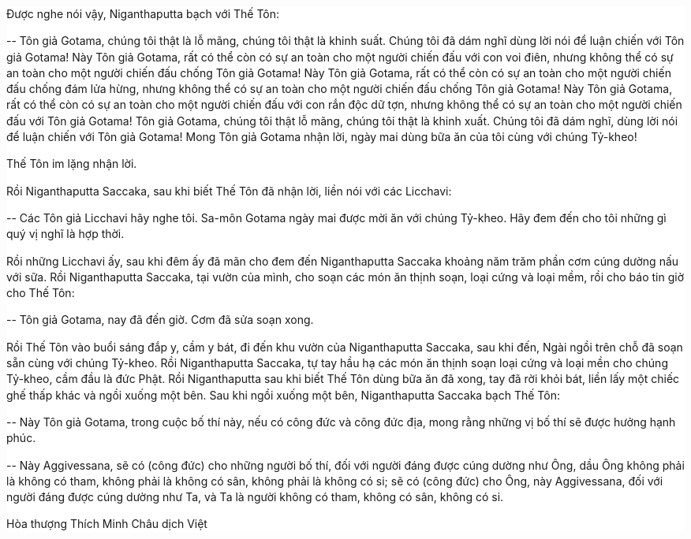 Được nghe nói vậy, Niganthaputta bạch với Thế Tôn:

-- Tôn giả Gotama, chúng tôi thật là lỗ mãng, chúng tôi thật là khinh suất. Chúng tôi đã dám nghĩ dùng lời nói để luận chiến với Tôn giả Gotama! Này Tôn giả Gotama, rất có thể còn có sự an toàn cho một người chiến đấu với con voi điên, nhưng không thể có sự an toàn cho một người chiến đấu chống Tôn giả Gotama! Này Tôn giả Gotama, rất có thể còn có sự an toàn cho một người chiến đấu chống đám lửa hừng, nhưng không thể có sự an toàn cho một người chiến đấu chống Tôn giả Gotama! Này Tôn giả Gotama, rất có thể còn có sự an toàn cho một người chiến đấu với con rắn độc dữ tợn, nhưng không thể có sự an toàn cho một người chiến đấu với Tôn giả Gotama! Tôn giả Gotama, chúng tôi thật lỗ mãng, chúng tôi thật là khinh xuất. Chúng tôi đã dám nghĩ, dùng lời nói để luận chiến với Tôn giả Gotama! Mong Tôn giả Gotama nhận lời, ngày mai dùng bữa ăn của tôi cùng với chúng Tỷ-kheo!

Thế Tôn im lặng nhận lời. 

Rồi Niganthaputta Saccaka, sau khi biết Thế Tôn đã nhận lời, liền nói với các Licchavi:

-- Các Tôn giả Licchavi hãy nghe tôi. Sa-môn Gotama ngày mai được mời ăn với chúng Tỷ-kheo. Hãy đem đến cho tôi những gì quý vị nghĩ là hợp thời. 

Rồi những Licchavi ấy, sau khi đêm ấy đã mãn cho đem đến Niganthaputta Saccaka khoảng năm trăm phần cơm cúng dường nấu với sữa. Rồi Niganthaputta Saccaka, tại vườn của mình, cho soạn các món ăn thịnh soạn, loại cứng và loại mềm, rồi cho báo tin giờ cho Thế Tôn:

-- Tôn giả Gotama, nay đã đến giờ. Cơm đã sửa soạn xong.

Rồi Thế Tôn vào buổi sáng đắp y, cầm y bát, đi đến khu vườn của Niganthaputta Saccaka, sau khi đến, Ngài ngồi trên chỗ đã soạn sẵn cùng với chúng Tỷ-kheo. Rồi Niganthaputta Saccaka, tự tay hầu hạ các món ăn thịnh soạn loại cứng và loại mền cho chúng Tỷ-kheo, cầm đầu là đức Phật. Rồi Niganthaputta sau khi biết Thế Tôn dùng bữa ăn đã xong, tay đã rời khỏi bát, liền lấy một chiếc ghế thấp khác và ngồi xuống một bên. Sau khi ngồi xuống một bên, Niganthaputta Saccaka bạch Thế Tôn:

-- Này Tôn giả Gotama, trong cuộc bố thí này, nếu có công đức và công đức địa, mong rằng những vị bố thí sẽ được hưởng hạnh phúc. 

-- Này Aggivessana, sẽ có (công đức) cho những người bố thí, đối với người đáng được cúng dường như Ông, dầu Ông không phải là không có tham, không phải là không có sân, không phải là không có si; sẽ có (công đức) cho Ông, này Aggivessana, đối với người đáng được cúng dường như Ta, và Ta là người không có tham, không có sân, không có si. 

Hòa thượng Thích Minh Châu dịch Việt

